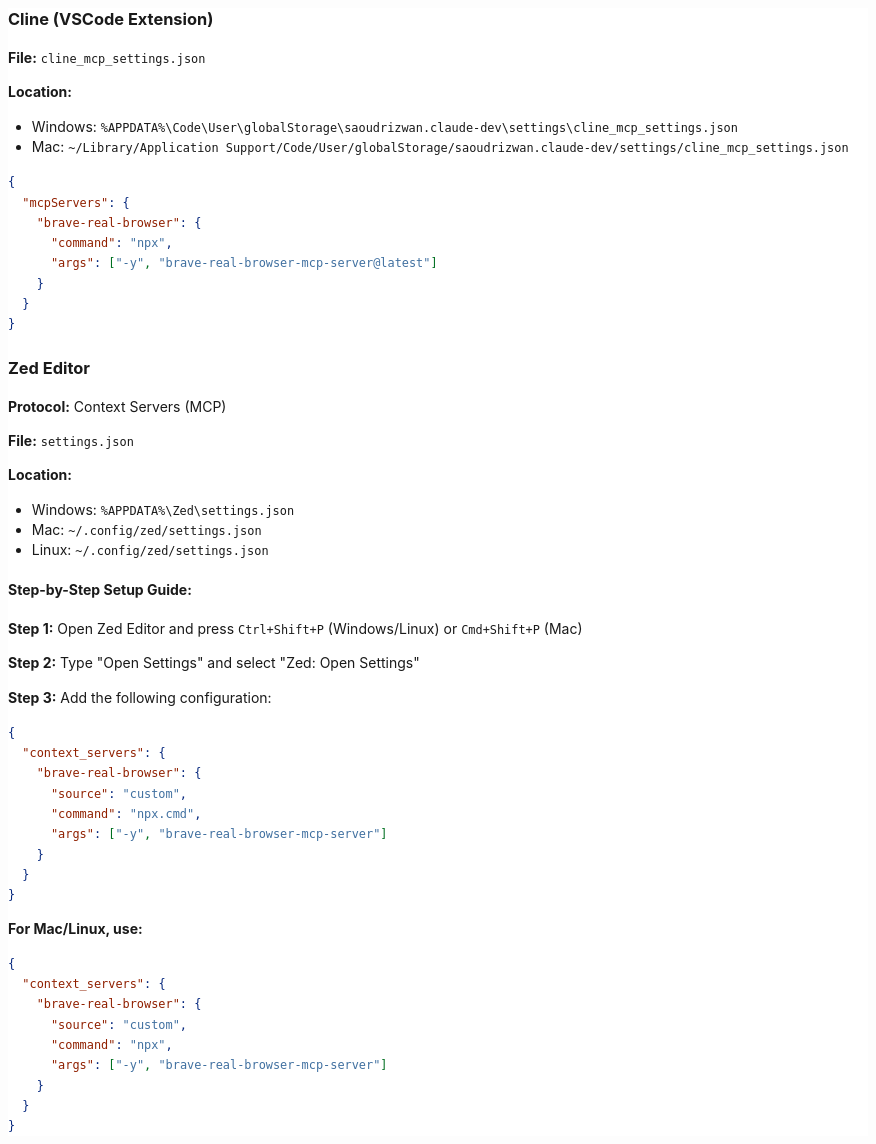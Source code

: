 ### Cline (VSCode Extension)

**File:** `cline_mcp_settings.json`

**Location:**

- Windows: `%APPDATA%\Code\User\globalStorage\saoudrizwan.claude-dev\settings\cline_mcp_settings.json`
- Mac: `~/Library/Application Support/Code/User/globalStorage/saoudrizwan.claude-dev/settings/cline_mcp_settings.json`

```json
{
  "mcpServers": {
    "brave-real-browser": {
      "command": "npx",
      "args": ["-y", "brave-real-browser-mcp-server@latest"]
    }
  }
}
```

### Zed Editor

**Protocol:** Context Servers (MCP)

**File:** `settings.json`

**Location:**

- Windows: `%APPDATA%\Zed\settings.json`
- Mac: `~/.config/zed/settings.json`
- Linux: `~/.config/zed/settings.json`

#### Step-by-Step Setup Guide:

**Step 1:** Open Zed Editor and press `Ctrl+Shift+P` (Windows/Linux) or `Cmd+Shift+P` (Mac)

**Step 2:** Type "Open Settings" and select "Zed: Open Settings"

**Step 3:** Add the following configuration:

```json
{
  "context_servers": {
    "brave-real-browser": {
      "source": "custom",
      "command": "npx.cmd",
      "args": ["-y", "brave-real-browser-mcp-server"]
    }
  }
}
```

**For Mac/Linux, use:**
```json
{
  "context_servers": {
    "brave-real-browser": {
      "source": "custom",
      "command": "npx",
      "args": ["-y", "brave-real-browser-mcp-server"]
    }
  }
}
```
